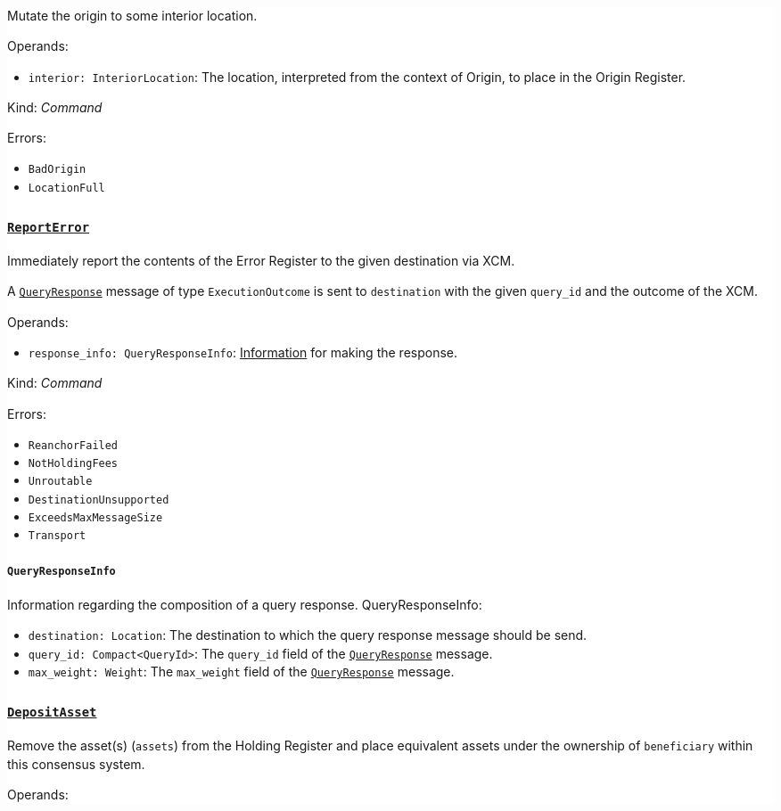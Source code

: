 Mutate the origin to some interior location.

Operands:

- `interior: InteriorLocation`: The location, interpreted from the context of Origin, to place in the Origin Register.

Kind: *Command*

Errors: 
- `BadOrigin`
- `LocationFull`

### [`ReportError`](https://github.com/paritytech/polkadot/blob/962bc21352f5f80a580db5a28d05154ede4a9f86/xcm/src/v3/mod.rs#L567)

Immediately report the contents of the Error Register to the given destination via XCM.

A [`QueryResponse`](https://github.com/paritytech/polkadot/blob/962bc21352f5f80a580db5a28d05154ede4a9f86/xcm/src/v3/mod.rs#L426) message of type `ExecutionOutcome` is sent to `destination` with the given
`query_id` and the outcome of the XCM.

Operands:

- `response_info: QueryResponseInfo`: [Information](#QueryResponseInfo)  for making the response.

Kind: *Command*

Errors: 
- `ReanchorFailed`
- `NotHoldingFees`
- `Unroutable`
- `DestinationUnsupported`
- `ExceedsMaxMessageSize`
- `Transport`

#### `QueryResponseInfo`
Information regarding the composition of a query response.
QueryResponseInfo:
- `destination: Location`: The destination to which the query response message should be send.
- `query_id: Compact<QueryId>`: The `query_id` field of the [`QueryResponse`](https://github.com/paritytech/polkadot/blob/962bc21352f5f80a580db5a28d05154ede4a9f86/xcm/src/v3/mod.rs#L426) message.
- `max_weight: Weight`: The `max_weight` field of the [`QueryResponse`](https://github.com/paritytech/polkadot/blob/962bc21352f5f80a580db5a28d05154ede4a9f86/xcm/src/v3/mod.rs#L426) message.

### [`DepositAsset`](https://github.com/paritytech/polkadot/blob/962bc21352f5f80a580db5a28d05154ede4a9f86/xcm/src/v3/mod.rs#L578)

Remove the asset(s) (`assets`) from the Holding Register and place equivalent assets under the ownership of `beneficiary` within this consensus system.

Operands:
